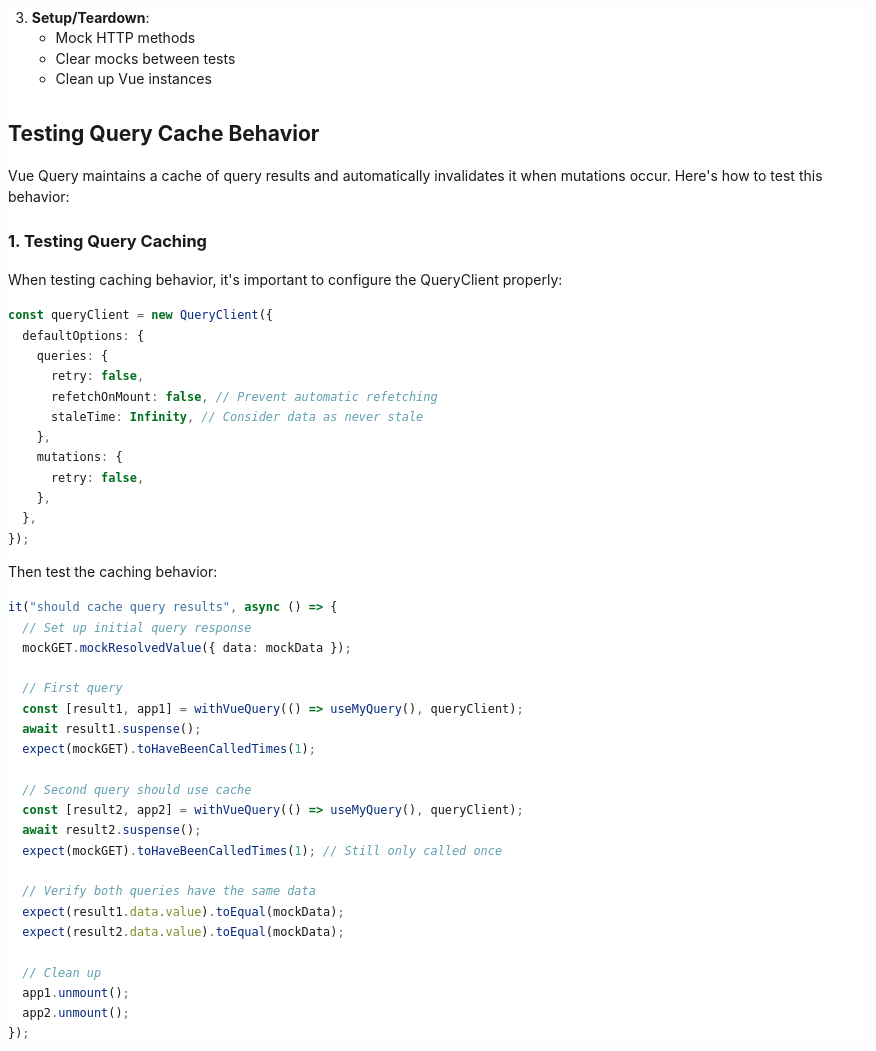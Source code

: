 3. **Setup/Teardown**:
   - Mock HTTP methods
   - Clear mocks between tests
   - Clean up Vue instances

## Testing Query Cache Behavior

Vue Query maintains a cache of query results and automatically invalidates it when mutations occur. Here's how to test this behavior:

### 1. Testing Query Caching

When testing caching behavior, it's important to configure the QueryClient properly:

```typescript
const queryClient = new QueryClient({
  defaultOptions: {
    queries: {
      retry: false,
      refetchOnMount: false, // Prevent automatic refetching
      staleTime: Infinity, // Consider data as never stale
    },
    mutations: {
      retry: false,
    },
  },
});
```

Then test the caching behavior:

```typescript
it("should cache query results", async () => {
  // Set up initial query response
  mockGET.mockResolvedValue({ data: mockData });

  // First query
  const [result1, app1] = withVueQuery(() => useMyQuery(), queryClient);
  await result1.suspense();
  expect(mockGET).toHaveBeenCalledTimes(1);

  // Second query should use cache
  const [result2, app2] = withVueQuery(() => useMyQuery(), queryClient);
  await result2.suspense();
  expect(mockGET).toHaveBeenCalledTimes(1); // Still only called once

  // Verify both queries have the same data
  expect(result1.data.value).toEqual(mockData);
  expect(result2.data.value).toEqual(mockData);

  // Clean up
  app1.unmount();
  app2.unmount();
});
```
